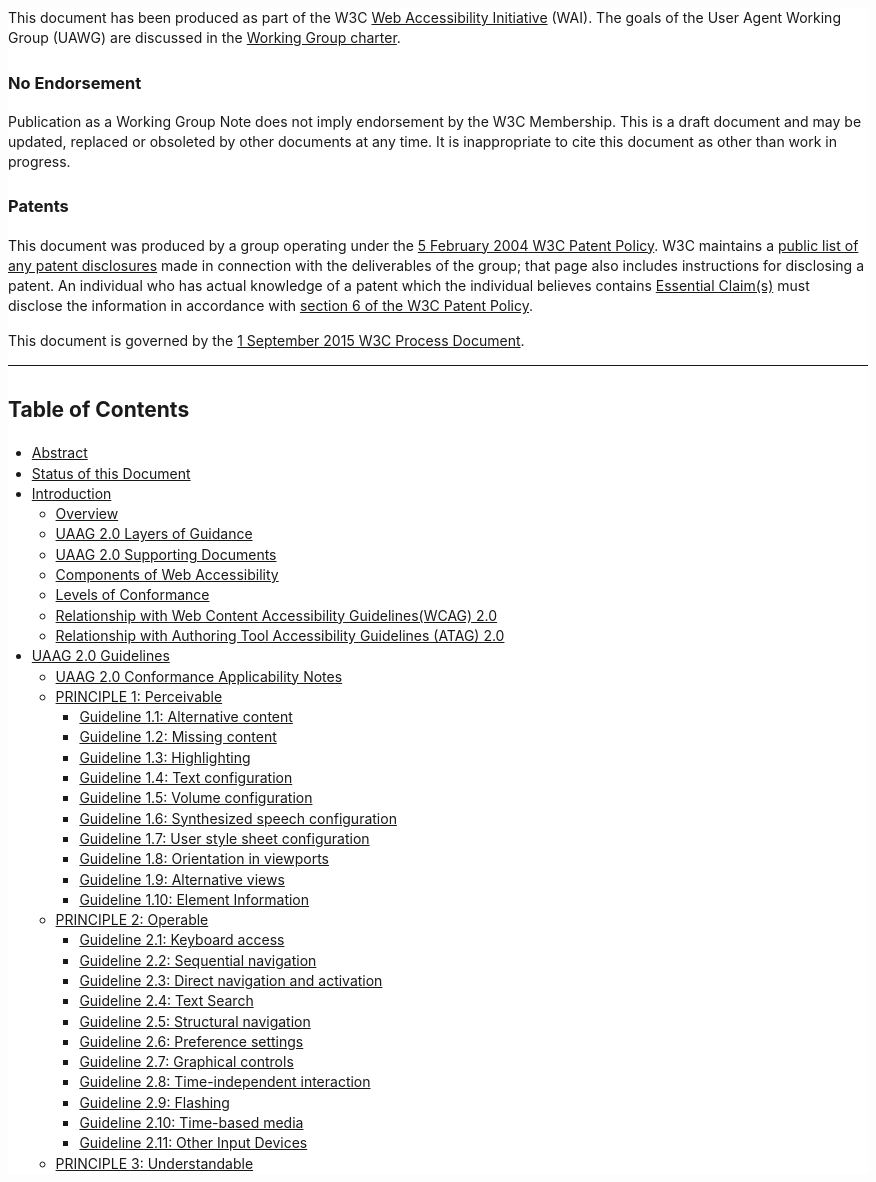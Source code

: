 This document has been produced as part of the W3C [Web Accessibility Initiative](http://www.w3.org/WAI/) (WAI). The goals of the User Agent Working Group (UAWG) are discussed in the [Working Group charter](http://www.w3.org/WAI/UA/2010/uawg_charter.html).

### <span id="status-no-endorsement"></span>No Endorsement

Publication as a Working Group Note does not imply endorsement by the W3C Membership. This is a draft document and may be updated, replaced or obsoleted by other documents at any time. It is inappropriate to cite this document as other than work in progress.

### <span id="status-patents"></span>Patents

This document was produced by a group operating under the [5 February 2004 W3C Patent Policy](http://www.w3.org/Consortium/Patent-Policy-20040205/). W3C maintains a [public list of any patent disclosures](http://www.w3.org/2004/01/pp-impl/36791/status) made in connection with the deliverables of the group; that page also includes instructions for disclosing a patent. An individual who has actual knowledge of a patent which the individual believes contains [Essential Claim(s)](http://www.w3.org/Consortium/Patent-Policy-20040205/#def-essential) must disclose the information in accordance with [section 6 of the W3C Patent Policy](http://www.w3.org/Consortium/Patent-Policy-20040205/#sec-Disclosure).

This document is governed by the <a href="http://www.w3.org/2015/Process-20150901/" id="w3c_process_revision">1 September 2015 W3C Process Document</a>.

------------------------------------------------------------------------

<span id="toc">Table of Contents</span>
---------------------------------------

-   [Abstract](#abstract)
-   [Status of this Document](#status)
-   [Introduction](#introduction)
    -   [Overview](#conceptual_overview)
    -   [UAAG 2.0 Layers of Guidance](#layers_guide)
    -   [UAAG 2.0 Supporting Documents](#supporting_docs)
    -   [Components of Web Accessibility](#intro-components)
    -   [Levels of Conformance](#intro-conf-levels)
    -   [Relationship with Web Content Accessibility Guidelines(WCAG) 2.0](#intro-wcag)
    -   [Relationship with Authoring Tool Accessibility Guidelines (ATAG) 2.0](#intro-atag)
-   [UAAG 2.0 Guidelines](#Guidelines)
    -   [UAAG 2.0 Conformance Applicability Notes](#applicability-notes)
    -   [PRINCIPLE 1: Perceivable](#principle-perceivable)
        -   [Guideline 1.1: Alternative content](#gl-access-alternative-content)
        -   [Guideline 1.2: Missing content](#gl-missing-alt)
        -   [Guideline 1.3: Highlighting](#gl-interaction-highlight)
        -   [Guideline 1.4: Text configuration](#gl-text-config)
        -   [Guideline 1.5: Volume configuration](#gl-volume-config)
        -   [Guideline 1.6: Synthesized speech configuration](#gl-speech-config)
        -   [Guideline 1.7: User style sheet configuration](#gl-style-sheets-config)
        -   [Guideline 1.8: Orientation in viewports](#gl-viewport-orient)
        -   [Guideline 1.9: Alternative views](#gl-alternative-views)
        -   [Guideline 1.10: Element Information](#gl-info-link)
    -   [PRINCIPLE 2: Operable](#principle-operable)
        -   [Guideline 2.1: Keyboard access](#gl-keyboard-access)
        -   [Guideline 2.2: Sequential navigation](#gl-sequential-navigation)
        -   [Guideline 2.3: Direct navigation and activation](#gl-direct-navigation-and-activation)
        -   [Guideline 2.4: Text Search](#gl-search-text)
        -   [Guideline 2.5: Structural navigation](#gl-nav-structure)
        -   [Guideline 2.6: Preference settings](#gl-store-prefs)
        -   [Guideline 2.7: Graphical controls](#gl-configure-controls)
        -   [Guideline 2.8: Time-independent interaction](#gl-time-independent)
        -   [Guideline 2.9: Flashing](#gl-prevent-flash)
        -   [Guideline 2.10: Time-based media](#gl-control-inaccessible-content)
        -   [Guideline 2.11: Other Input Devices](#gl-other-devices)
    -   [PRINCIPLE 3: Understandable](#principle-understandable)